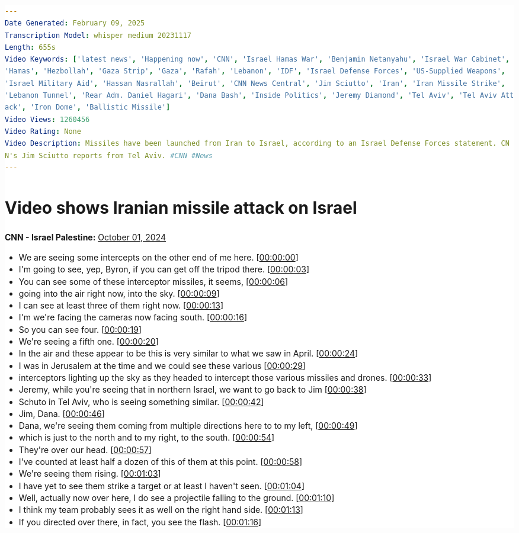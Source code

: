 ```yaml
---
Date Generated: February 09, 2025
Transcription Model: whisper medium 20231117
Length: 655s
Video Keywords: ['latest news', 'Happening now', 'CNN', 'Israel Hamas War', 'Benjamin Netanyahu', 'Israel War Cabinet', 'Hamas', 'Hezbollah', 'Gaza Strip', 'Gaza', 'Rafah', 'Lebanon', 'IDF', 'Israel Defense Forces', 'US-Supplied Weapons', 'Israel Military Aid', 'Hassan Nasrallah', 'Beirut', 'CNN News Central', 'Jim Sciutto', 'Iran', 'Iran Missile Strike', 'Lebanon Tunnel', 'Rear Adm. Daniel Hagari', 'Dana Bash', 'Inside Politics', 'Jeremy Diamond', 'Tel Aviv', 'Tel Aviv Attack', 'Iron Dome', 'Ballistic Missile']
Video Views: 1260456
Video Rating: None
Video Description: Missiles have been launched from Iran to Israel, according to an Israel Defense Forces statement. CNN's Jim Sciutto reports from Tel Aviv. #CNN #News
---
```


# Video shows Iranian missile attack on Israel
**CNN - Israel Palestine:** [October 01, 2024](https://www.youtube.com/watch?v=qtixOrBFmKE)
*  We are seeing some intercepts on the other end of me here. [[00:00:00](https://www.youtube.com/watch?v=qtixOrBFmKE&t=0.0s)]
*  I'm going to see, yep, Byron, if you can get off the tripod there. [[00:00:03](https://www.youtube.com/watch?v=qtixOrBFmKE&t=3.12s)]
*  You can see some of these interceptor missiles, it seems, [[00:00:06](https://www.youtube.com/watch?v=qtixOrBFmKE&t=6.72s)]
*  going into the air right now, into the sky. [[00:00:09](https://www.youtube.com/watch?v=qtixOrBFmKE&t=9.76s)]
*  I can see at least three of them right now. [[00:00:13](https://www.youtube.com/watch?v=qtixOrBFmKE&t=13.8s)]
*  I'm we're facing the cameras now facing south. [[00:00:16](https://www.youtube.com/watch?v=qtixOrBFmKE&t=16.36s)]
*  So you can see four. [[00:00:19](https://www.youtube.com/watch?v=qtixOrBFmKE&t=19.28s)]
*  We're seeing a fifth one. [[00:00:20](https://www.youtube.com/watch?v=qtixOrBFmKE&t=20.68s)]
*  In the air and these appear to be this is very similar to what we saw in April. [[00:00:24](https://www.youtube.com/watch?v=qtixOrBFmKE&t=24.04s)]
*  I was in Jerusalem at the time and we could see these various [[00:00:29](https://www.youtube.com/watch?v=qtixOrBFmKE&t=29.44s)]
*  interceptors lighting up the sky as they headed to intercept those various missiles and drones. [[00:00:33](https://www.youtube.com/watch?v=qtixOrBFmKE&t=33.56s)]
*  Jeremy, while you're seeing that in northern Israel, we want to go back to Jim [[00:00:38](https://www.youtube.com/watch?v=qtixOrBFmKE&t=38.84s)]
*  Schuto in Tel Aviv, who is seeing something similar. [[00:00:42](https://www.youtube.com/watch?v=qtixOrBFmKE&t=42.760000000000005s)]
*  Jim, Dana. [[00:00:46](https://www.youtube.com/watch?v=qtixOrBFmKE&t=46.84s)]
*  Dana, we're seeing them coming from multiple directions here to to my left, [[00:00:49](https://www.youtube.com/watch?v=qtixOrBFmKE&t=49.56s)]
*  which is just to the north and to my right, to the south. [[00:00:54](https://www.youtube.com/watch?v=qtixOrBFmKE&t=54.28s)]
*  They're over our head. [[00:00:57](https://www.youtube.com/watch?v=qtixOrBFmKE&t=57.28s)]
*  I've counted at least half a dozen of this of them at this point. [[00:00:58](https://www.youtube.com/watch?v=qtixOrBFmKE&t=58.36s)]
*  We're seeing them rising. [[00:01:03](https://www.youtube.com/watch?v=qtixOrBFmKE&t=63.36s)]
*  I have yet to see them strike a target or at least I haven't seen. [[00:01:04](https://www.youtube.com/watch?v=qtixOrBFmKE&t=64.64s)]
*  Well, actually now over here, I do see a projectile falling to the ground. [[00:01:10](https://www.youtube.com/watch?v=qtixOrBFmKE&t=70.08s)]
*  I think my team probably sees it as well on the right hand side. [[00:01:13](https://www.youtube.com/watch?v=qtixOrBFmKE&t=73.68s)]
*  If you directed over there, in fact, you see the flash. [[00:01:16](https://www.youtube.com/watch?v=qtixOrBFmKE&t=76.64s)]